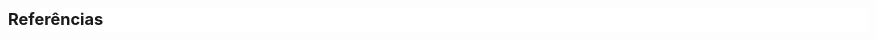 ### Referências

[^1]: "Em finanças quantitativas, o **custo incremental** de uma estratégia de trading $\varphi = (\varphi^0, \theta)$ no período [k, k+1), denotado por $\Delta C_{k+1}(\varphi)$, representa a variação no valor da estratégia devido à mudança nas alocações de ativos..."

[^2]: "Um processo de ativos arriscados $S = (S^1, \ldots, S^d)$ é um processo estocástico vetorial, onde cada componente $S^i = (S^i_k)_{k=0,1,\ldots,T}$ representa o preço de um ativo arriscado ao longo do tempo."

[^3]: "Em modelos financeiros, a taxa de juros $r_k$ é geralmente considerada predictível, ou seja, $r_k$ é mensurável em relação à $\sigma$-álgebra $F_{k-1}$."
[^4]: "A predictibilidade é um conceito importante em finanças quantitativas, especialmente na modelagem de estratégias de trading e de gestão de risco."

[^5]: "Em modelos financeiros, o conceito de adaptabilidade é fundamental. Um processo estocástico $X$ é considerado adaptado se $X_k$ é $F_k$-mensurável para cada $k$."
[^6]: "A **medida de probabilidade** ($P$) é uma função que atribui um número entre 0 e 1 a cada evento em $F$..."
[^7]: "No contexto de modelos financeiros em tempo discreto, o processo de ganhos de uma estratégia auto-financiada é uma martingale em relação a uma medida de martingale equivalente $Q$..."

[^17]:  "Apresente um lemma que demonstre como a aplicação do Lema de Itô a uma função do preço do ativo leva à equação de Black-Scholes, com base no contexto."
[^18]: "Dado um modelo multiplicativo, o processo $S_k = S_0 \prod_{j=1}^k Y_j$ é uma martingale em relação a uma medida $Q$, se e somente se a esperança condicional de $Y_{k+1}$ sob a medida $Q$ é igual a 1, ou seja, $E_Q[Y_{k+1}|F_k] = 1$ para todo $k$."
[^19]:  "O requisito de que $E[Y_{k+1}] = 1$ é uma restrição significativa sobre como os retornos $Y_k$ podem se comportar. No caso do modelo binomial de Cox-Ross-Rubinstein, a mudança da medida de probabilidade garante que a média ponderada dos fatores de retorno seja exatamente 1."
